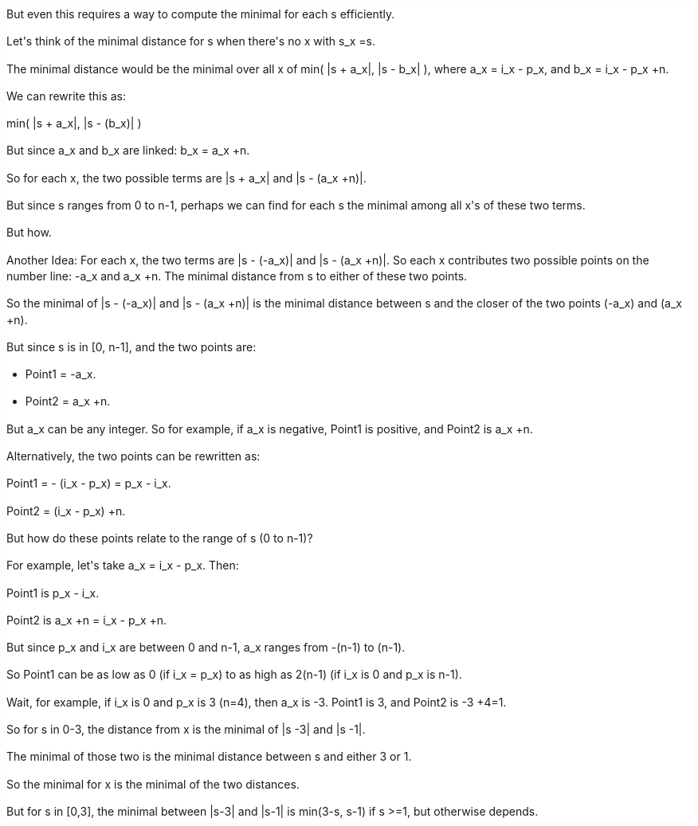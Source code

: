 But even this requires a way to compute the minimal for each s efficiently.

Let's think of the minimal distance for s when there's no x with s_x =s.

The minimal distance would be the minimal over all x of min( |s + a_x|, |s - b_x| ), where a_x = i_x - p_x, and b_x = i_x - p_x +n.

We can rewrite this as:

min( |s + a_x|, |s - (b_x)| )

But since a_x and b_x are linked: b_x = a_x +n.

So for each x, the two possible terms are |s + a_x| and |s - (a_x +n)|.

But since s ranges from 0 to n-1, perhaps we can find for each s the minimal among all x's of these two terms.

But how.

Another Idea: For each x, the two terms are |s - (-a_x)| and |s - (a_x +n)|. So each x contributes two possible points on the number line: -a_x and a_x +n. The minimal distance from s to either of these two points.

So the minimal of |s - (-a_x)| and |s - (a_x +n)| is the minimal distance between s and the closer of the two points (-a_x) and (a_x +n).

But since s is in [0, n-1], and the two points are:

- Point1 = -a_x.

- Point2 = a_x +n.

But a_x can be any integer. So for example, if a_x is negative, Point1 is positive, and Point2 is a_x +n.

Alternatively, the two points can be rewritten as:

Point1 = - (i_x - p_x) = p_x - i_x.

Point2 = (i_x - p_x) +n.

But how do these points relate to the range of s (0 to n-1)?

For example, let's take a_x = i_x - p_x. Then:

Point1 is p_x - i_x.

Point2 is a_x +n = i_x - p_x +n.

But since p_x and i_x are between 0 and n-1, a_x ranges from -(n-1) to (n-1).

So Point1 can be as low as 0 (if i_x = p_x) to as high as 2(n-1) (if i_x is 0 and p_x is n-1).

Wait, for example, if i_x is 0 and p_x is 3 (n=4), then a_x is -3. Point1 is 3, and Point2 is -3 +4=1.

So for s in 0-3, the distance from x is the minimal of |s -3| and |s -1|.

The minimal of those two is the minimal distance between s and either 3 or 1.

So the minimal for x is the minimal of the two distances.

But for s in [0,3], the minimal between |s-3| and |s-1| is min(3-s, s-1) if s >=1, but otherwise depends.
